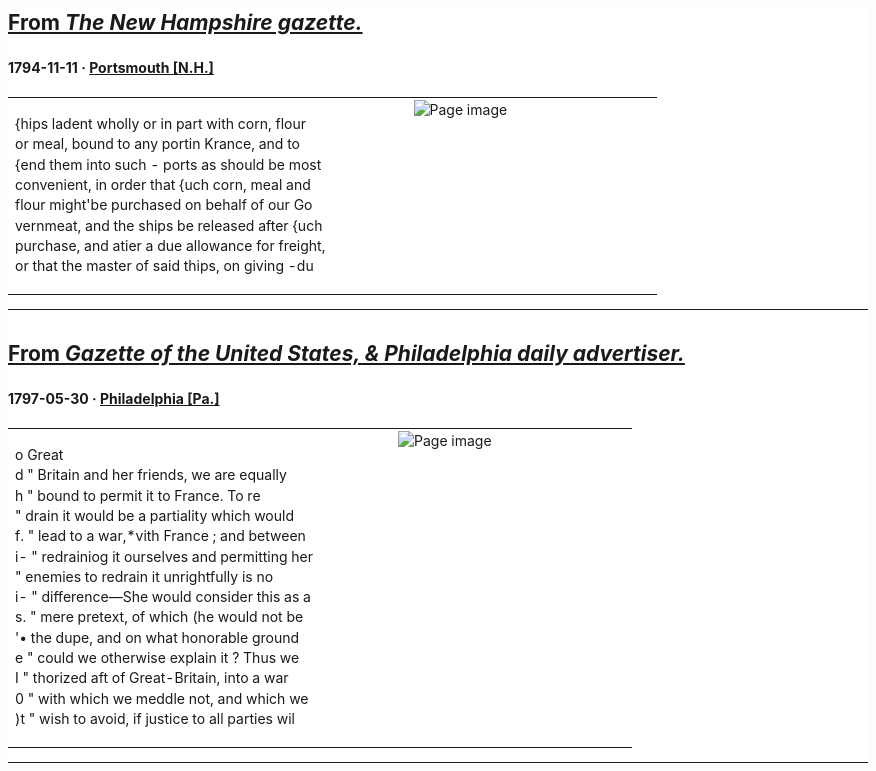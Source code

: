 
## [From _The New Hampshire gazette._](https://www.loc.gov/resource/sn83025588/1794-11-11/ed-1/?sp=3)

#### 1794-11-11 &middot; [Portsmouth [N.H.]](http://dbpedia.org/resource/Portsmouth%2C_New_Hampshire)

<table style="width: 100%;"><tr><td style="width: 50%">

  
{hips ladent wholly or in part with corn, flour  
or meal, bound to any portin Krance, and to  
{end them into such - ports as should be most  
convenient, in order that {uch corn, meal and  
flour might&#x27;be purchased on behalf of our Go­  
vernmeat, and the ships be released after {uch  
purchase, and atier a due allowance for freight,  
or that the master of said thips, on giving -du
</td><td style="width: 50%; max-height: 75%; margin: auto; display: block;">
<img alt="Page image" src="https://tile.loc.gov/image-services/iiif/service:ndnp:nhd:batch_nhd_avalon_ver02:data:sn83025588:00517010753:1794111101:0331/pct:71.3132911392405,41.56320846378063,20.2373417721519,5.851236100615352/!600,600/0/default.jpg"/>
</td>
</tr></table>

---

## [From _Gazette of the United States, & Philadelphia daily advertiser._](https://www.loc.gov/resource/sn83025881/1797-05-30/ed-1/?sp=3)

#### 1797-05-30 &middot; [Philadelphia [Pa.]](http://dbpedia.org/resource/Philadelphia)

<table style="width: 100%;"><tr><td style="width: 50%">

o Great­  
d &quot; Britain and her friends, we are equally  
h &quot; bound to permit it to France. To re  
&quot; drain it would be a partiality which would  
f. &quot; lead to a war,*vith France ; and between  
i- &quot; redrainiog it ourselves and permitting her  
&quot; enemies to redrain it unrightfully is no  
i- &quot; difference—She would consider this as a  
s. &quot; mere pretext, of which (he would not be  
&#x27;• the dupe, and on what honorable ground  
e &quot; could we otherwise explain it ? Thus we  
I &quot; thorized aft of Great-Britain, into a war  
0 &quot; with which we meddle not, and which we  
)t &quot; wish to avoid, if justice to all parties wil
</td><td style="width: 50%; max-height: 75%; margin: auto; display: block;">
<img alt="Page image" src="https://tile.loc.gov/image-services/iiif/service:ndnp:dlc:batch_dlc_mainecoon_ver01:data:sn83025881:print:1797053001:0003/pct:22.33844723384472,71.08060230292294,16.759646675964667,8.945969884853852/!600,600/0/default.jpg"/>
</td>
</tr></table>

---